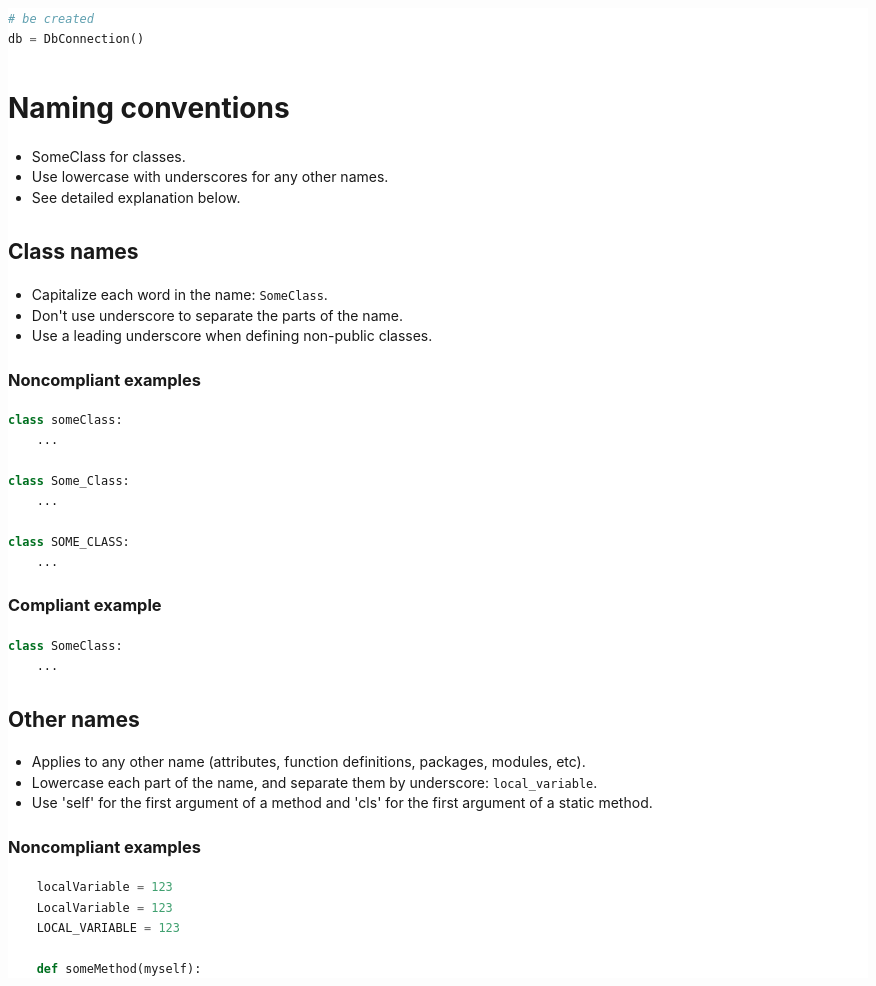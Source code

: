 ```python
# be created
db = DbConnection()
```

# Naming conventions

- SomeClass for classes.
- Use lowercase with underscores for any other names.
- See detailed explanation below.

## Class names

- Capitalize each word in the name: `SomeClass`.
- Don't use underscore to separate the parts of the name.
- Use a leading underscore when defining non-public classes.

### Noncompliant examples

```python
class someClass:
    ...

class Some_Class:
    ...

class SOME_CLASS:
    ...
```

### Compliant example

```python
class SomeClass:
    ...
```

## Other names

- Applies to any other name (attributes, function definitions, packages, modules, etc).
- Lowercase each part of the name, and separate them by underscore: `local_variable`.
- Use 'self' for the first argument of a method and 'cls' for the first argument of a static method.

### Noncompliant examples

```python
    localVariable = 123
    LocalVariable = 123
    LOCAL_VARIABLE = 123

    def someMethod(myself):
```
